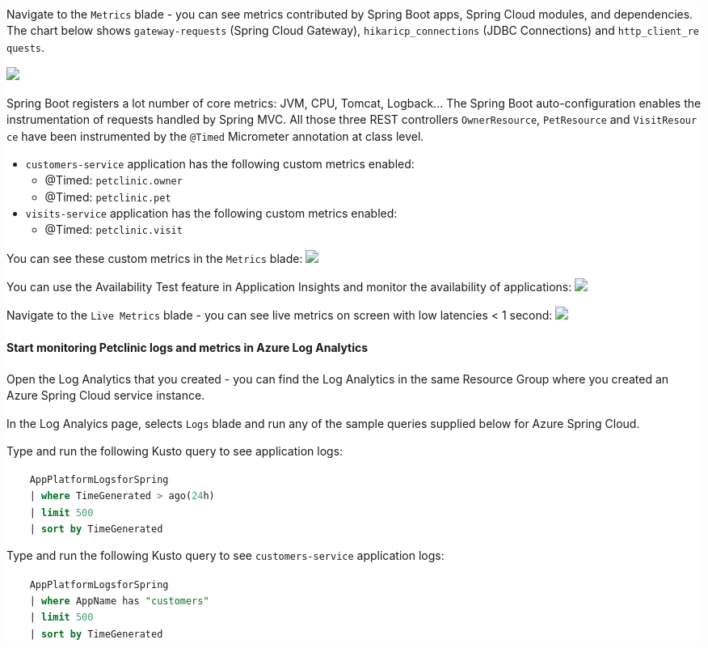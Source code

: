 Navigate to the `Metrics` blade - you can see metrics contributed by Spring Boot apps, 
Spring Cloud modules, and dependencies. 
The chart below shows `gateway-requests` (Spring Cloud Gateway), `hikaricp_connections`
 (JDBC Connections) and `http_client_requests`.
 
![](./media/petclinic-microservices-metrics.jpg)

Spring Boot registers a lot number of core metrics: JVM, CPU, Tomcat, Logback... 
The Spring Boot auto-configuration enables the instrumentation of requests handled by Spring MVC.
All those three REST controllers `OwnerResource`, `PetResource` and `VisitResource` have been instrumented by the `@Timed` Micrometer annotation at class level.

* `customers-service` application has the following custom metrics enabled:
  * @Timed: `petclinic.owner`
  * @Timed: `petclinic.pet`
* `visits-service` application has the following custom metrics enabled:
  * @Timed: `petclinic.visit`

You can see these custom metrics in the `Metrics` blade:
![](./media/petclinic-microservices-custom-metrics.jpg)

You can use the Availability Test feature in Application Insights and monitor 
the availability of applications:
![](./media/petclinic-microservices-availability.jpg)

Navigate to the `Live Metrics` blade - you can see live metrics on screen with low latencies < 1 second:
![](./media/petclinic-microservices-live-metrics.jpg)

#### Start monitoring Petclinic logs and metrics in Azure Log Analytics

Open the Log Analytics that you created - you can find the Log Analytics in the same 
Resource Group where you created an Azure Spring Cloud service instance.

In the Log Analyics page, selects `Logs` blade and run any of the sample queries supplied below 
for Azure Spring Cloud.

Type and run the following Kusto query to see application logs:
```sql
    AppPlatformLogsforSpring 
    | where TimeGenerated > ago(24h) 
    | limit 500
    | sort by TimeGenerated
```

Type and run the following Kusto query to see `customers-service` application logs:
```sql
    AppPlatformLogsforSpring 
    | where AppName has "customers"
    | limit 500
    | sort by TimeGenerated
```
